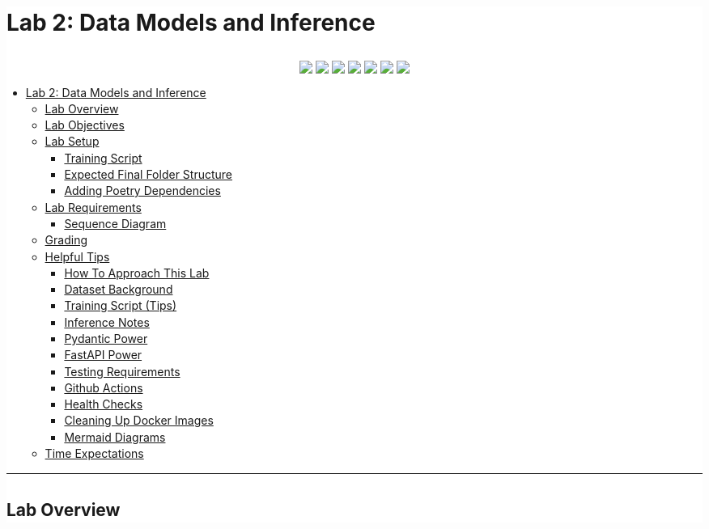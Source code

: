 # Lab 2: Data Models and Inference

<p align="center">
    <!--SCIKIT LEARN-->
        <img align=middle src="https://user-images.githubusercontent.com/1393562/215955264-71746035-3ef0-48c4-b8b1-68c63784e048.svg" width=17%>
    <!--PLUS SIGN-->
        <img align=middle src="https://user-images.githubusercontent.com/1393562/190876627-da2d09cb-5ca0-4480-8eb8-830bdc0ddf64.svg" width=10%>
    <!--FAST API-->
        <img align=middle src="https://user-images.githubusercontent.com/1393562/190876570-16dff98d-ccea-4a57-86ef-a161539074d6.svg" width=10%>
    <!--PLUS SIGN-->
        <img align=middle src="https://user-images.githubusercontent.com/1393562/190876627-da2d09cb-5ca0-4480-8eb8-830bdc0ddf64.svg" width=10%>
    <!--POETRY LOGO-->
        <img align=middle src="https://python-poetry.org/images/logo-origami.svg" width=7%>
    <!--PLUS SIGN-->
        <img align=middle src="https://user-images.githubusercontent.com/1393562/190876627-da2d09cb-5ca0-4480-8eb8-830bdc0ddf64.svg" width=10%>
    <!--DOCKER-->
        <img align=middle src="https://user-images.githubusercontent.com/1393562/209759111-3e98226d-d2ed-47c1-85c4-c96c7a3fbf3b.svg" width=12%>
</p>

- [Lab 2: Data Models and Inference](#lab-2-data-models-and-inference)
  - [Lab Overview](#lab-overview)
  - [Lab Objectives](#lab-objectives)
  - [Lab Setup](#lab-setup)
    - [Training Script](#training-script)
    - [Expected Final Folder Structure](#expected-final-folder-structure)
    - [Adding Poetry Dependencies](#adding-poetry-dependencies)
  - [Lab Requirements](#lab-requirements)
    - [Sequence Diagram](#sequence-diagram)
  - [Grading](#grading)
  - [Helpful Tips](#helpful-tips)
    - [How To Approach This Lab](#how-to-approach-this-lab)
    - [Dataset Background](#dataset-background)
    - [Training Script (Tips)](#training-script-tips)
    - [Inference Notes](#inference-notes)
    - [Pydantic Power](#pydantic-power)
    - [FastAPI Power](#fastapi-power)
    - [Testing Requirements](#testing-requirements)
    - [Github Actions](#github-actions)
    - [Health Checks](#health-checks)
    - [Cleaning Up Docker Images](#cleaning-up-docker-images)
    - [Mermaid Diagrams](#mermaid-diagrams)
  - [Time Expectations](#time-expectations)

---

## Lab Overview
